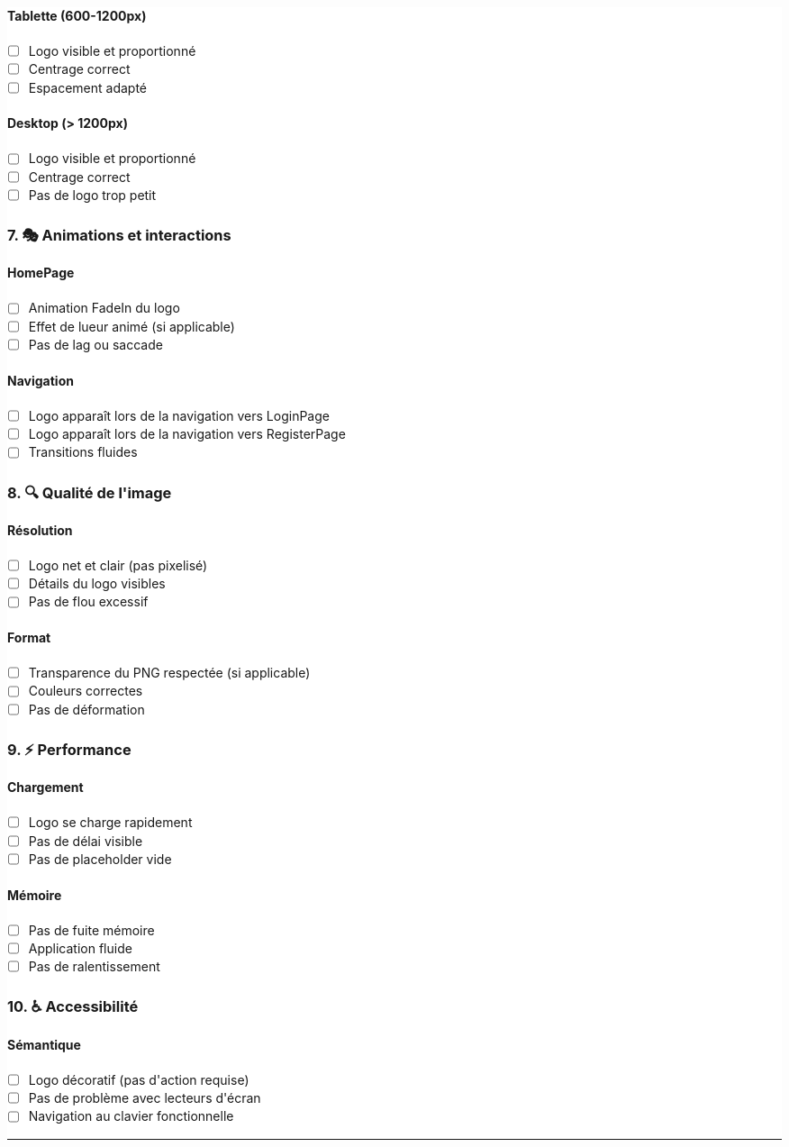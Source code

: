 #### Tablette (600-1200px)
- [ ] Logo visible et proportionné
- [ ] Centrage correct
- [ ] Espacement adapté

#### Desktop (> 1200px)
- [ ] Logo visible et proportionné
- [ ] Centrage correct
- [ ] Pas de logo trop petit

### 7. 🎭 Animations et interactions

#### HomePage
- [ ] Animation FadeIn du logo
- [ ] Effet de lueur animé (si applicable)
- [ ] Pas de lag ou saccade

#### Navigation
- [ ] Logo apparaît lors de la navigation vers LoginPage
- [ ] Logo apparaît lors de la navigation vers RegisterPage
- [ ] Transitions fluides

### 8. 🔍 Qualité de l'image

#### Résolution
- [ ] Logo net et clair (pas pixelisé)
- [ ] Détails du logo visibles
- [ ] Pas de flou excessif

#### Format
- [ ] Transparence du PNG respectée (si applicable)
- [ ] Couleurs correctes
- [ ] Pas de déformation

### 9. ⚡ Performance

#### Chargement
- [ ] Logo se charge rapidement
- [ ] Pas de délai visible
- [ ] Pas de placeholder vide

#### Mémoire
- [ ] Pas de fuite mémoire
- [ ] Application fluide
- [ ] Pas de ralentissement

### 10. ♿ Accessibilité

#### Sémantique
- [ ] Logo décoratif (pas d'action requise)
- [ ] Pas de problème avec lecteurs d'écran
- [ ] Navigation au clavier fonctionnelle

---
